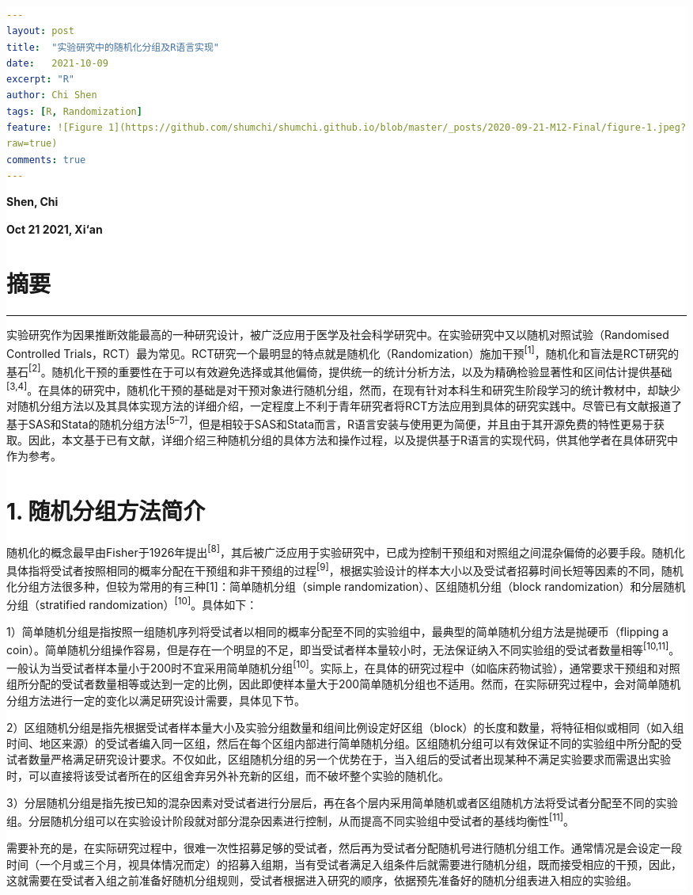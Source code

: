 ```yaml
---
layout: post
title:  "实验研究中的随机化分组及R语言实现"
date:   2021-10-09
excerpt: "R"
author: Chi Shen
tags: [R, Randomization]
feature: ![Figure 1](https://github.com/shumchi/shumchi.github.io/blob/master/_posts/2020-09-21-M12-Final/figure-1.jpeg?raw=true)
comments: true
---
```


**Shen, Chi**

**Oct 21 2021, Xi‘an**  

# 摘要

------------------------------------------------------------------------

实验研究作为因果推断效能最高的一种研究设计，被广泛应用于医学及社会科学研究中。在实验研究中又以随机对照试验（Randomised
Controlled
Trials，RCT）最为常见。RCT研究一个最明显的特点就是随机化（Randomization）施加干预<sup>\[1\]</sup>，随机化和盲法是RCT研究的基石<sup>\[2\]</sup>。随机化干预的重要性在于可以有效避免选择或其他偏倚，提供统一的统计分析方法，以及为精确检验显著性和区间估计提供基础<sup>\[3,4\]</sup>。在具体的研究中，随机化干预的基础是对干预对象进行随机分组，然而，在现有针对本科生和研究生阶段学习的统计教材中，却缺少对随机分组方法以及其具体实现方法的详细介绍，一定程度上不利于青年研究者将RCT方法应用到具体的研究实践中。尽管已有文献报道了基于SAS和Stata的随机分组方法<sup>\[5–7\]</sup>，但是相较于SAS和Stata而言，R语言安装与使用更为简便，并且由于其开源免费的特性更易于获取。因此，本文基于已有文献，详细介绍三种随机分组的具体方法和操作过程，以及提供基于R语言的实现代码，供其他学者在具体研究中作为参考。

# 1. 随机分组方法简介

随机化的概念最早由Fisher于1926年提出<sup>\[8\]</sup>，其后被广泛应用于实验研究中，已成为控制干预组和对照组之间混杂偏倚的必要手段。随机化具体指将受试者按照相同的概率分配在干预组和非干预组的过程<sup>\[9\]</sup>，根据实验设计的样本大小以及受试者招募时间长短等因素的不同，随机化分组方法很多种，但较为常用的有三种[1]：简单随机分组（simple
randomization）、区组随机分组（block
randomization）和分层随机分组（stratified
randomization）<sup>\[10\]</sup>。具体如下：

1）简单随机分组是指按照一组随机序列将受试者以相同的概率分配至不同的实验组中，最典型的简单随机分组方法是抛硬币（flipping
a
coin）。简单随机分组操作容易，但是存在一个明显的不足，即当受试者样本量较小时，无法保证纳入不同实验组的受试者数量相等<sup>\[10,11\]</sup>。一般认为当受试者样本量小于200时不宜采用简单随机分组<sup>\[10\]</sup>。实际上，在具体的研究过程中（如临床药物试验），通常要求干预组和对照组所分配的受试者数量相等或达到一定的比例，因此即使样本量大于200简单随机分组也不适用。然而，在实际研究过程中，会对简单随机分组方法进行一定的变化以满足研究设计需要，具体见下节。

2）区组随机分组是指先根据受试者样本量大小及实验分组数量和组间比例设定好区组（block）的长度和数量，将特征相似或相同（如入组时间、地区来源）的受试者编入同一区组，然后在每个区组内部进行简单随机分组。区组随机分组可以有效保证不同的实验组中所分配的受试者数量严格满足研究设计要求。不仅如此，区组随机分组的另一个优势在于，当入组后的受试者出现某种不满足实验要求而需退出实验时，可以直接将该受试者所在的区组舍弃另外补充新的区组，而不破坏整个实验的随机化。

3）分层随机分组是指先按已知的混杂因素对受试者进行分层后，再在各个层内采用简单随机或者区组随机方法将受试者分配至不同的实验组。分层随机分组可以在实验设计阶段就对部分混杂因素进行控制，从而提高不同实验组中受试者的基线均衡性<sup>\[11\]</sup>。

需要补充的是，在实际研究过程中，很难一次性招募足够的受试者，然后再为受试者分配随机号进行随机分组工作。通常情况是会设定一段时间（一个月或三个月，视具体情况而定）的招募入组期，当有受试者满足入组条件后就需要进行随机分组，既而接受相应的干预，因此，这就需要在受试者入组之前准备好随机分组规则，受试者根据进入研究的顺序，依据预先准备好的随机分组表进入相应的实验组。
